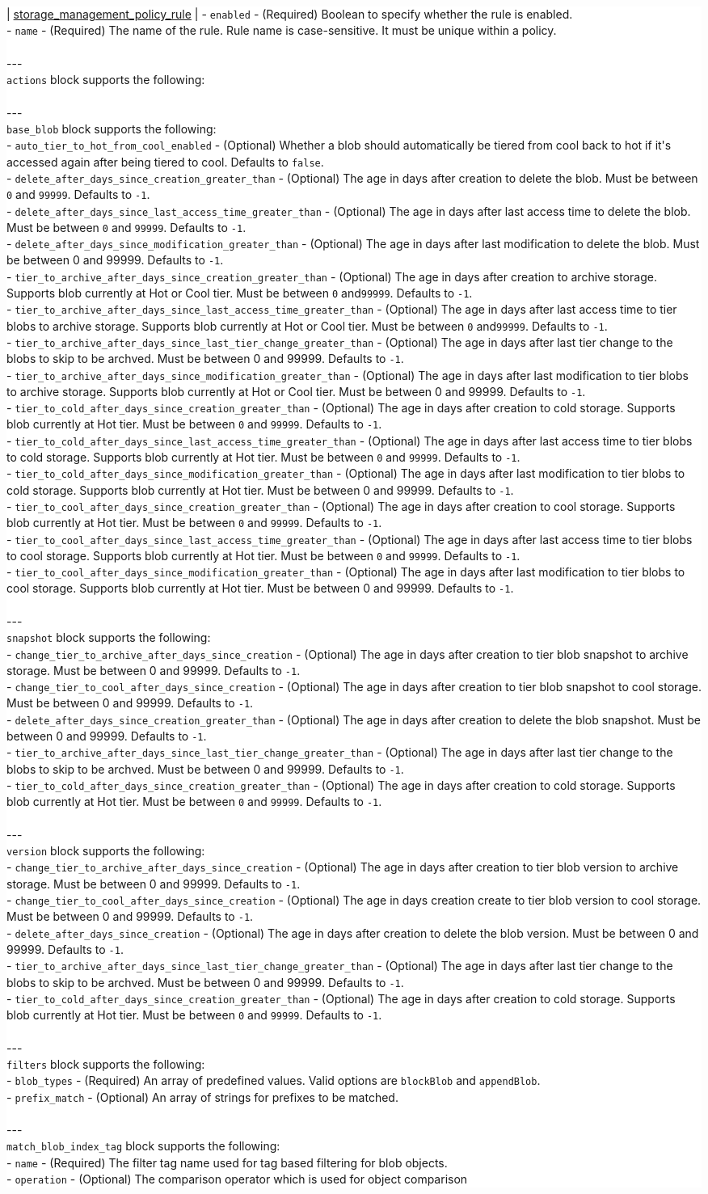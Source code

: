 | <a name="input_storage_management_policy_rule"></a> [storage\_management\_policy\_rule](#input\_storage\_management\_policy\_rule) | - `enabled` - (Required) Boolean to specify whether the rule is enabled.<br>- `name` - (Required) The name of the rule. Rule name is case-sensitive. It must be unique within a policy.<br><br>---<br>`actions` block supports the following:<br><br>---<br>`base_blob` block supports the following:<br>- `auto_tier_to_hot_from_cool_enabled` - (Optional) Whether a blob should automatically be tiered from cool back to hot if it's accessed again after being tiered to cool. Defaults to `false`.<br>- `delete_after_days_since_creation_greater_than` - (Optional) The age in days after creation to delete the blob. Must be between `0` and `99999`. Defaults to `-1`.<br>- `delete_after_days_since_last_access_time_greater_than` - (Optional) The age in days after last access time to delete the blob. Must be between `0` and `99999`. Defaults to `-1`.<br>- `delete_after_days_since_modification_greater_than` - (Optional) The age in days after last modification to delete the blob. Must be between 0 and 99999. Defaults to `-1`.<br>- `tier_to_archive_after_days_since_creation_greater_than` - (Optional) The age in days after creation to archive storage. Supports blob currently at Hot or Cool tier. Must be between `0` and`99999`. Defaults to `-1`.<br>- `tier_to_archive_after_days_since_last_access_time_greater_than` - (Optional) The age in days after last access time to tier blobs to archive storage. Supports blob currently at Hot or Cool tier. Must be between `0` and`99999`. Defaults to `-1`.<br>- `tier_to_archive_after_days_since_last_tier_change_greater_than` - (Optional) The age in days after last tier change to the blobs to skip to be archved. Must be between 0 and 99999. Defaults to `-1`.<br>- `tier_to_archive_after_days_since_modification_greater_than` - (Optional) The age in days after last modification to tier blobs to archive storage. Supports blob currently at Hot or Cool tier. Must be between 0 and 99999. Defaults to `-1`.<br>- `tier_to_cold_after_days_since_creation_greater_than` - (Optional) The age in days after creation to cold storage. Supports blob currently at Hot tier. Must be between `0` and `99999`. Defaults to `-1`.<br>- `tier_to_cold_after_days_since_last_access_time_greater_than` - (Optional) The age in days after last access time to tier blobs to cold storage. Supports blob currently at Hot tier. Must be between `0` and `99999`. Defaults to `-1`.<br>- `tier_to_cold_after_days_since_modification_greater_than` - (Optional) The age in days after last modification to tier blobs to cold storage. Supports blob currently at Hot tier. Must be between 0 and 99999. Defaults to `-1`.<br>- `tier_to_cool_after_days_since_creation_greater_than` - (Optional) The age in days after creation to cool storage. Supports blob currently at Hot tier. Must be between `0` and `99999`. Defaults to `-1`.<br>- `tier_to_cool_after_days_since_last_access_time_greater_than` - (Optional) The age in days after last access time to tier blobs to cool storage. Supports blob currently at Hot tier. Must be between `0` and `99999`. Defaults to `-1`.<br>- `tier_to_cool_after_days_since_modification_greater_than` - (Optional) The age in days after last modification to tier blobs to cool storage. Supports blob currently at Hot tier. Must be between 0 and 99999. Defaults to `-1`.<br><br>---<br>`snapshot` block supports the following:<br>- `change_tier_to_archive_after_days_since_creation` - (Optional) The age in days after creation to tier blob snapshot to archive storage. Must be between 0 and 99999. Defaults to `-1`.<br>- `change_tier_to_cool_after_days_since_creation` - (Optional) The age in days after creation to tier blob snapshot to cool storage. Must be between 0 and 99999. Defaults to `-1`.<br>- `delete_after_days_since_creation_greater_than` - (Optional) The age in days after creation to delete the blob snapshot. Must be between 0 and 99999. Defaults to `-1`.<br>- `tier_to_archive_after_days_since_last_tier_change_greater_than` - (Optional) The age in days after last tier change to the blobs to skip to be archved. Must be between 0 and 99999. Defaults to `-1`.<br>- `tier_to_cold_after_days_since_creation_greater_than` - (Optional) The age in days after creation to cold storage. Supports blob currently at Hot tier. Must be between `0` and `99999`. Defaults to `-1`.<br><br>---<br>`version` block supports the following:<br>- `change_tier_to_archive_after_days_since_creation` - (Optional) The age in days after creation to tier blob version to archive storage. Must be between 0 and 99999. Defaults to `-1`.<br>- `change_tier_to_cool_after_days_since_creation` - (Optional) The age in days creation create to tier blob version to cool storage. Must be between 0 and 99999. Defaults to `-1`.<br>- `delete_after_days_since_creation` - (Optional) The age in days after creation to delete the blob version. Must be between 0 and 99999. Defaults to `-1`.<br>- `tier_to_archive_after_days_since_last_tier_change_greater_than` - (Optional) The age in days after last tier change to the blobs to skip to be archved. Must be between 0 and 99999. Defaults to `-1`.<br>- `tier_to_cold_after_days_since_creation_greater_than` - (Optional) The age in days after creation to cold storage. Supports blob currently at Hot tier. Must be between `0` and `99999`. Defaults to `-1`.<br><br>---<br>`filters` block supports the following:<br>- `blob_types` - (Required) An array of predefined values. Valid options are `blockBlob` and `appendBlob`.<br>- `prefix_match` - (Optional) An array of strings for prefixes to be matched.<br><br>---<br>`match_blob_index_tag` block supports the following:<br>- `name` - (Required) The filter tag name used for tag based filtering for blob objects.<br>- `operation` - (Optional) The comparison operator which is used for object comparison